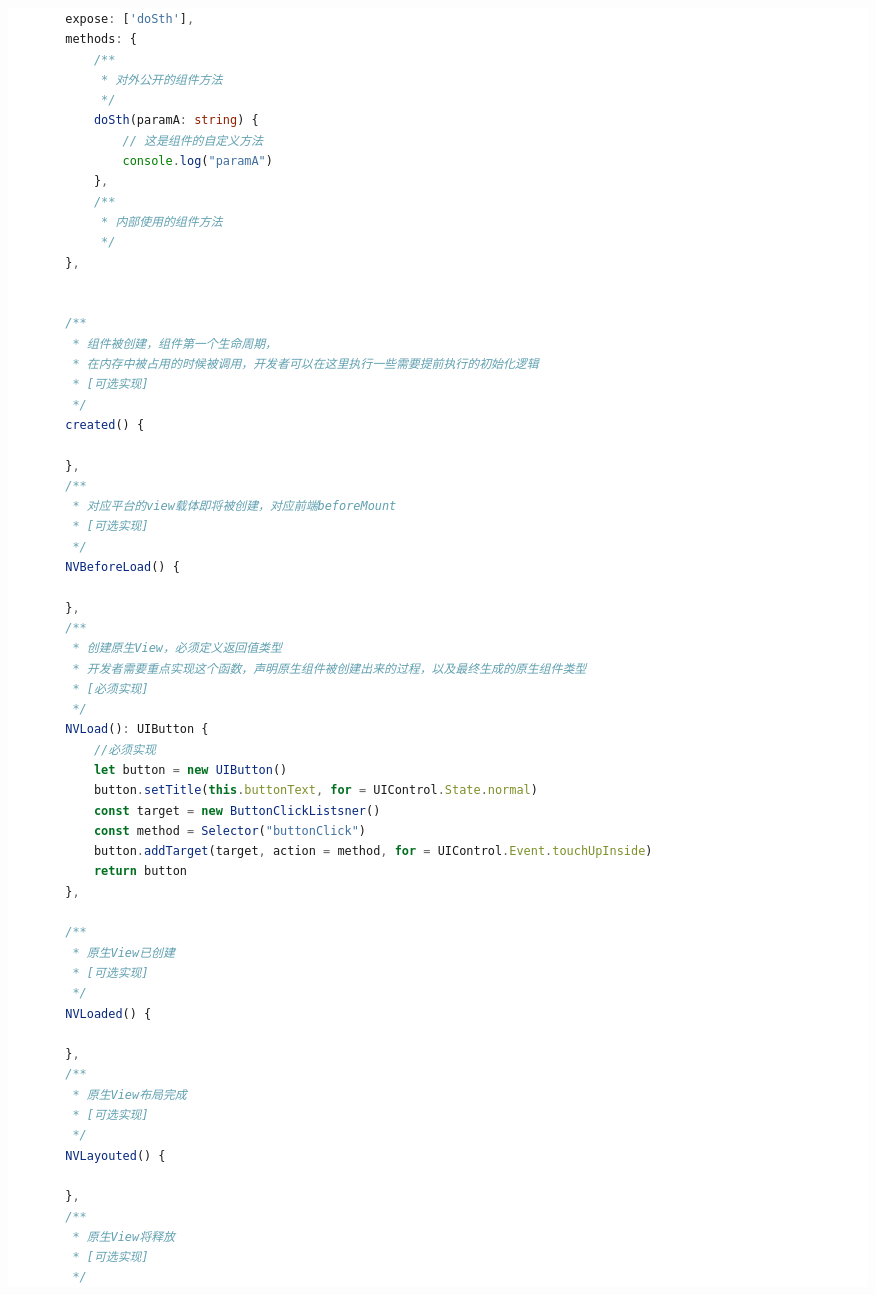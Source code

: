 ```ts
		expose: ['doSth'],
		methods: {
			/**
			 * 对外公开的组件方法
			 */
			doSth(paramA: string) {
				// 这是组件的自定义方法
				console.log("paramA")
			},
			/**
			 * 内部使用的组件方法
			 */
		},


		/**
		 * 组件被创建，组件第一个生命周期，
		 * 在内存中被占用的时候被调用，开发者可以在这里执行一些需要提前执行的初始化逻辑
		 * [可选实现]
		 */
		created() {

		},
		/**
		 * 对应平台的view载体即将被创建，对应前端beforeMount  
		 * [可选实现]
		 */
		NVBeforeLoad() {

		},
		/**
		 * 创建原生View，必须定义返回值类型
		 * 开发者需要重点实现这个函数，声明原生组件被创建出来的过程，以及最终生成的原生组件类型
		 * [必须实现]
		 */
		NVLoad(): UIButton {
			//必须实现  
			let button = new UIButton()
			button.setTitle(this.buttonText, for = UIControl.State.normal)
			const target = new ButtonClickListsner()
			const method = Selector("buttonClick")
			button.addTarget(target, action = method, for = UIControl.Event.touchUpInside)
			return button
		},

		/**
		 * 原生View已创建 
		 * [可选实现]
		 */
		NVLoaded() {

		},
		/**
		 * 原生View布局完成  
		 * [可选实现]
		 */
		NVLayouted() {

		},
		/**
		 * 原生View将释放  
		 * [可选实现]
		 */
```